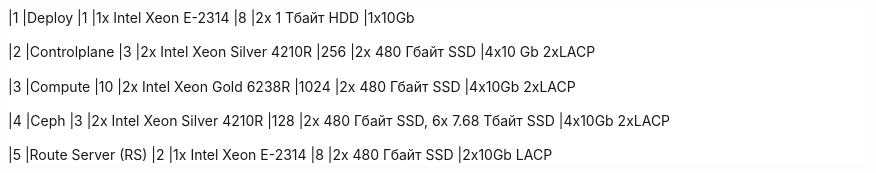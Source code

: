 |1
|Deploy
|1
|1x Intel Xeon E-2314
|8
|2x 1 Тбайт HDD
|1x10Gb

|2
|Controlplane
|3
|2x Intel Xeon Silver 4210R
|256
|2x 480 Гбайт SSD
|4x10 Gb 2хLACP

|3
|Compute
|10
|2x Intel Xeon Gold 6238R
|1024
|2x 480 Гбайт SSD
|4x10Gb 2хLACP

|4
|Ceph
|3
|2x Intel Xeon Silver 4210R
|128
|2x 480 Гбайт SSD, 6x 7.68 Тбайт SSD
|4x10Gb 2хLACP

|5
|Route Server (RS)
|2
|1x Intel Xeon E-2314
|8
|2x 480 Гбайт SSD
|2x10Gb LACP

